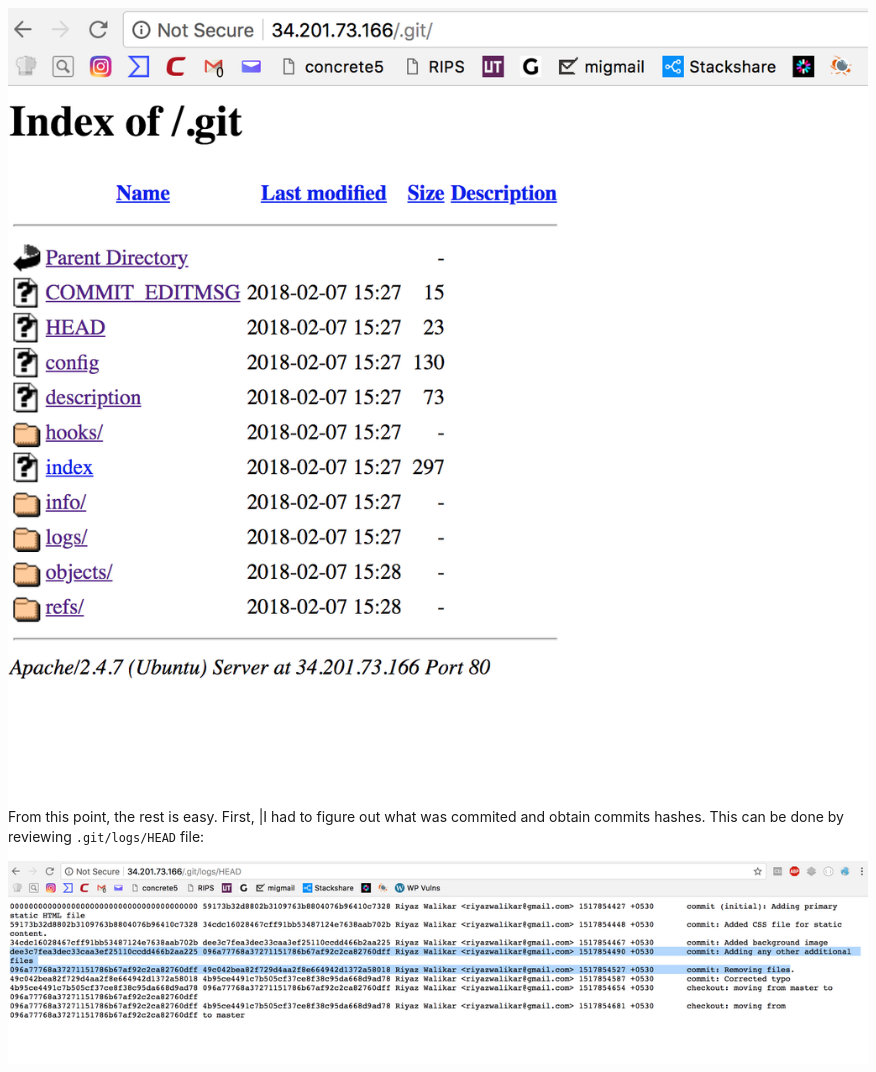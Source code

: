![Screen caption](assets/2.png)


From this point, the rest is easy. First, |I had to figure out what was commited and obtain commits hashes. This can be done by reviewing ```.git/logs/HEAD``` file:



![Screen caption](assets/4.png)
